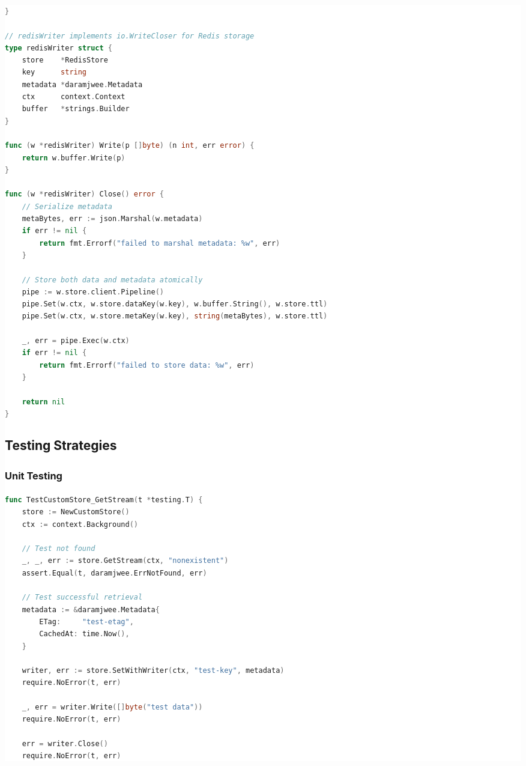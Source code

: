 ```go
}

// redisWriter implements io.WriteCloser for Redis storage
type redisWriter struct {
    store    *RedisStore
    key      string
    metadata *daramjwee.Metadata
    ctx      context.Context
    buffer   *strings.Builder
}

func (w *redisWriter) Write(p []byte) (n int, err error) {
    return w.buffer.Write(p)
}

func (w *redisWriter) Close() error {
    // Serialize metadata
    metaBytes, err := json.Marshal(w.metadata)
    if err != nil {
        return fmt.Errorf("failed to marshal metadata: %w", err)
    }
    
    // Store both data and metadata atomically
    pipe := w.store.client.Pipeline()
    pipe.Set(w.ctx, w.store.dataKey(w.key), w.buffer.String(), w.store.ttl)
    pipe.Set(w.ctx, w.store.metaKey(w.key), string(metaBytes), w.store.ttl)
    
    _, err = pipe.Exec(w.ctx)
    if err != nil {
        return fmt.Errorf("failed to store data: %w", err)
    }
    
    return nil
}
```

## Testing Strategies

### Unit Testing

```go
func TestCustomStore_GetStream(t *testing.T) {
    store := NewCustomStore()
    ctx := context.Background()
    
    // Test not found
    _, _, err := store.GetStream(ctx, "nonexistent")
    assert.Equal(t, daramjwee.ErrNotFound, err)
    
    // Test successful retrieval
    metadata := &daramjwee.Metadata{
        ETag:     "test-etag",
        CachedAt: time.Now(),
    }
    
    writer, err := store.SetWithWriter(ctx, "test-key", metadata)
    require.NoError(t, err)
    
    _, err = writer.Write([]byte("test data"))
    require.NoError(t, err)
    
    err = writer.Close()
    require.NoError(t, err)
```